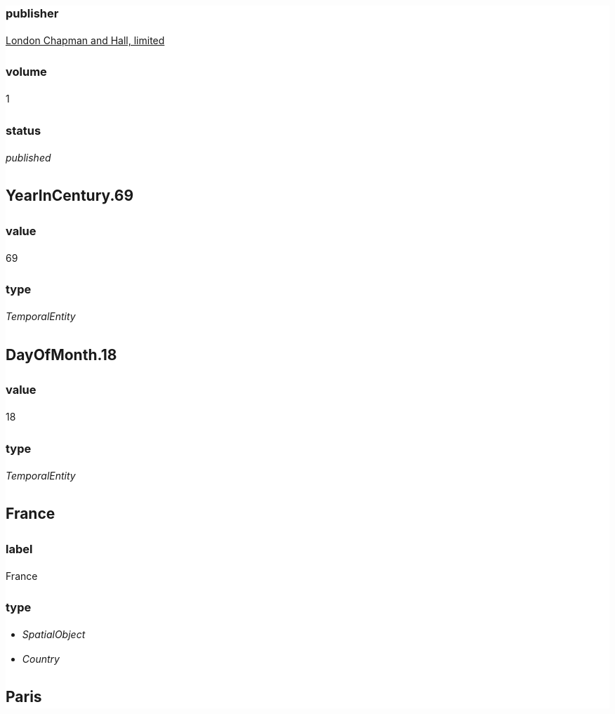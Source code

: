 ### publisher


[London Chapman and Hall, limited](#London-Chapman-and-Hall-limited)

### volume


1

### status


*published*

## YearInCentury.69

### value


69

### type


*TemporalEntity*

## DayOfMonth.18

### value


18

### type


*TemporalEntity*

## France

### label


France

### type

 - *SpatialObject*

 - *Country*

## Paris
